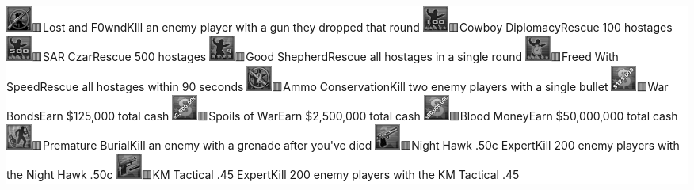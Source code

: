 <tr><td><img src='./generated/SteamMD/achievements/240/Lost_and_F0wnd.jpg' width='32'></td><td>🟥</td><td>Lost and F0wnd</td><td>KIll an enemy player with a gun they dropped that round</td>
<tr><td><img src='./generated/SteamMD/achievements/240/Cowboy_Diplomacy.jpg' width='32'></td><td>🟥</td><td>Cowboy Diplomacy</td><td>Rescue 100 hostages</td>
<tr><td><img src='./generated/SteamMD/achievements/240/SAR_Czar.jpg' width='32'></td><td>🟥</td><td>SAR Czar</td><td>Rescue 500 hostages</td>
<tr><td><img src='./generated/SteamMD/achievements/240/Good_Shepherd.jpg' width='32'></td><td>🟥</td><td>Good Shepherd</td><td>Rescue all hostages in a single round</td>
<tr><td><img src='./generated/SteamMD/achievements/240/Freed_With_Speed.jpg' width='32'></td><td>🟥</td><td>Freed With Speed</td><td>Rescue all hostages within 90 seconds</td>
<tr><td><img src='./generated/SteamMD/achievements/240/Ammo_Conservation.jpg' width='32'></td><td>🟥</td><td>Ammo Conservation</td><td>Kill two enemy players with a single bullet</td>
<tr><td><img src='./generated/SteamMD/achievements/240/War_Bonds.jpg' width='32'></td><td>🟥</td><td>War Bonds</td><td>Earn $125,000 total cash</td>
<tr><td><img src='./generated/SteamMD/achievements/240/Spoils_of_War.jpg' width='32'></td><td>🟥</td><td>Spoils of War</td><td>Earn $2,500,000 total cash</td>
<tr><td><img src='./generated/SteamMD/achievements/240/Blood_Money.jpg' width='32'></td><td>🟥</td><td>Blood Money</td><td>Earn $50,000,000 total cash</td>
<tr><td><img src='./generated/SteamMD/achievements/240/Premature_Burial.jpg' width='32'></td><td>🟥</td><td>Premature Burial</td><td>Kill an enemy with a grenade after you've died</td>
<tr><td><img src='./generated/SteamMD/achievements/240/Night_Hawk__50c_Expert.jpg' width='32'></td><td>🟥</td><td>Night Hawk .50c Expert</td><td>Kill 200 enemy players with the Night Hawk .50c</td>
<tr><td><img src='./generated/SteamMD/achievements/240/KM_Tactical__45_Expert.jpg' width='32'></td><td>🟥</td><td>KM Tactical .45 Expert</td><td>Kill 200 enemy players with the KM Tactical .45</td>
